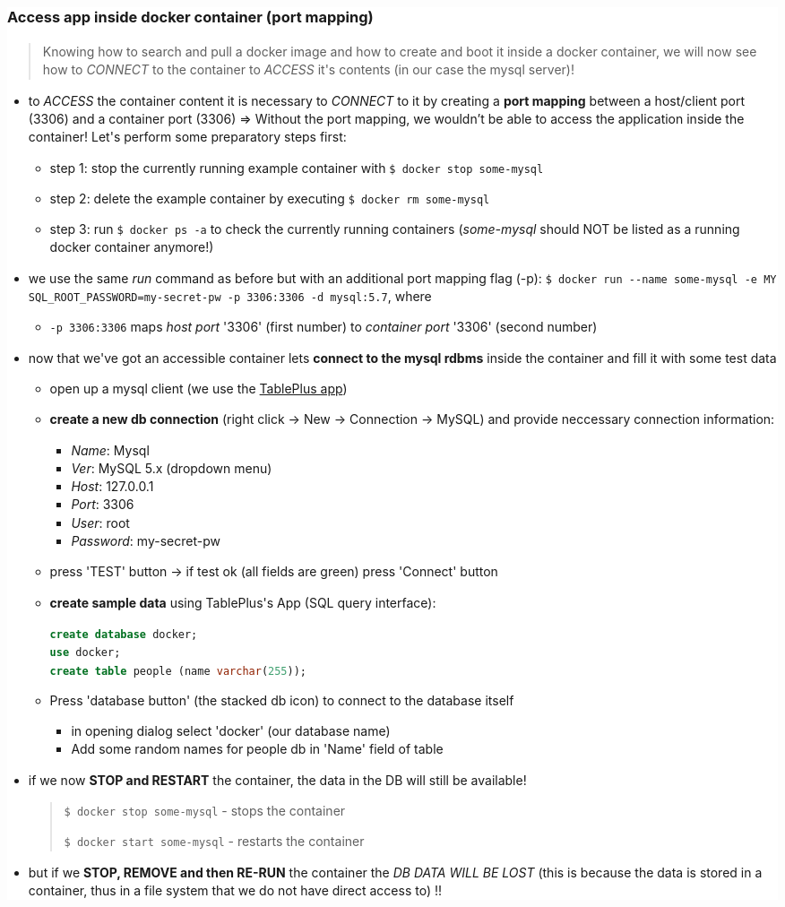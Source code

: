 ### Access app inside docker container (port mapping)

> Knowing how to search and pull a docker image and how to create and boot it inside a docker container, we will now see how to *CONNECT* to the container to *ACCESS* it's contents (in our case the mysql server)!

* to *ACCESS* the container content it is necessary to *CONNECT* to it by creating a **port mapping** between a host/client port (3306) and a container port (3306) => Without the port mapping, we wouldn’t be able to access the application inside the container! Let's perform some preparatory steps first:
  
  * step 1: stop the currently running example container with `$ docker stop some-mysql`

  * step 2: delete the example container by executing `$ docker rm some-mysql`

  * step 3: run `$ docker ps -a` to check the currently running containers (*some-mysql* should NOT be listed as a running docker container anymore!)

* we use the same *run* command as before but with an additional port mapping flag (-p): `$ docker run --name some-mysql -e MYSQL_ROOT_PASSWORD=my-secret-pw -p 3306:3306 -d mysql:5.7`, where
  
  * `-p 3306:3306` maps *host port* '3306' (first number) to *container port* '3306' (second number)
  
* now that we've got an accessible container lets **connect to the mysql rdbms** inside the container and fill it  with some test data

  * open up a mysql client (we use the [TablePlus app](https://www.tableplus.io/download))

  * **create a new db connection** (right click -> New -> Connection -> MySQL) and provide neccessary connection information:
    * *Name*: Mysql
    * *Ver*: MySQL 5.x (dropdown menu)
    * *Host*: 127.0.0.1
    * *Port*: 3306
    * *User*: root
    * *Password*: my-secret-pw
  * press 'TEST' button -> if test ok (all fields are green) press 'Connect' button
  * **create sample data** using TablePlus's App (SQL query interface):

    ```sql
    create database docker;
    use docker;
    create table people (name varchar(255));
    ```

  * Press 'database button' (the stacked db icon) to connect to the database itself
    * in opening dialog select 'docker' (our database name)
    * Add some random names for people db in 'Name' field of table

* if we now **STOP and RESTART** the container, the data in the DB will still be available!
  > `$ docker stop some-mysql` - stops the container
  >
  > `$ docker start some-mysql` - restarts the container

* but if we **STOP, REMOVE and then RE-RUN** the container the *DB DATA WILL BE LOST* (this is because the data is stored in a container, thus in a file system that we do not have direct access to) !!
